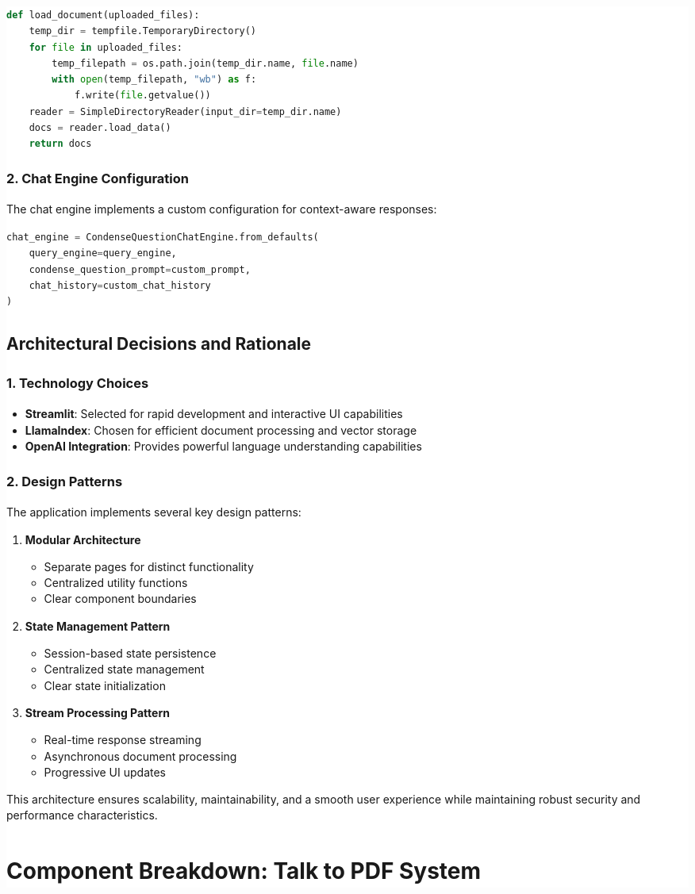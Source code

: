 ```python
def load_document(uploaded_files):
    temp_dir = tempfile.TemporaryDirectory()
    for file in uploaded_files:
        temp_filepath = os.path.join(temp_dir.name, file.name)
        with open(temp_filepath, "wb") as f:
            f.write(file.getvalue())
    reader = SimpleDirectoryReader(input_dir=temp_dir.name)
    docs = reader.load_data()
    return docs
```

### 2. Chat Engine Configuration

The chat engine implements a custom configuration for context-aware responses:

```python
chat_engine = CondenseQuestionChatEngine.from_defaults(
    query_engine=query_engine, 
    condense_question_prompt=custom_prompt,
    chat_history=custom_chat_history
)
```

## Architectural Decisions and Rationale

### 1. Technology Choices

- **Streamlit**: Selected for rapid development and interactive UI capabilities
- **LlamaIndex**: Chosen for efficient document processing and vector storage
- **OpenAI Integration**: Provides powerful language understanding capabilities

### 2. Design Patterns

The application implements several key design patterns:

1. **Modular Architecture**
   - Separate pages for distinct functionality
   - Centralized utility functions
   - Clear component boundaries

2. **State Management Pattern**
   - Session-based state persistence
   - Centralized state management
   - Clear state initialization

3. **Stream Processing Pattern**
   - Real-time response streaming
   - Asynchronous document processing
   - Progressive UI updates

This architecture ensures scalability, maintainability, and a smooth user experience while maintaining robust security and performance characteristics.

# Component Breakdown: Talk to PDF System
